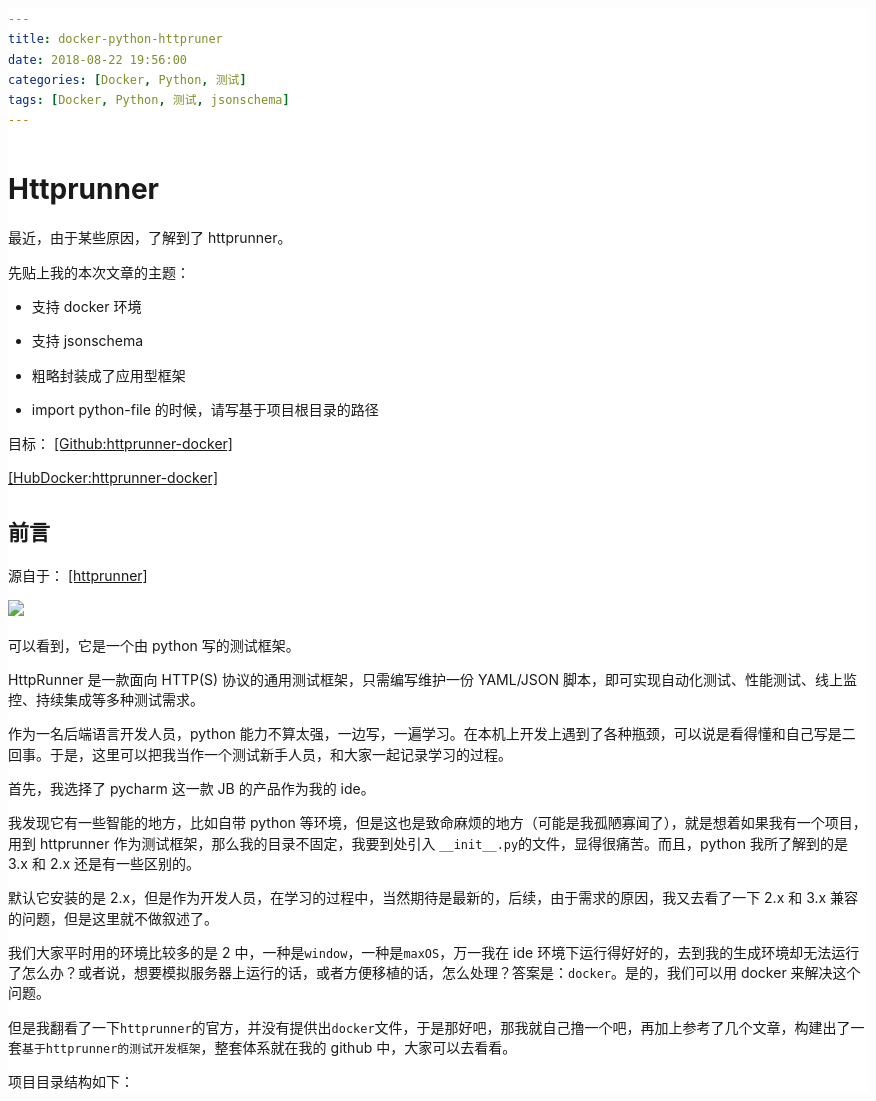 ```yaml
---
title: docker-python-httpruner
date: 2018-08-22 19:56:00
categories: [Docker, Python, 测试]
tags: [Docker, Python, 测试, jsonschema]
---
```


# Httprunner

最近，由于某些原因，了解到了 httprunner。

先贴上我的本次文章的主题：

- 支持 docker 环境

- 支持 jsonschema

- 粗略封装成了应用型框架

- import python-file 的时候，请写基于项目根目录的路径

目标：
[[Github:httprunner-docker]](https://github.com/whiteCcinn/httprunner-docker)

[[HubDocker:httprunner-docker]](https://hub.docker.com/r/ccinn/httprunner-docker)

## 

## 前言

源自于：
[[httprunner]](http://cn.httprunner.org/ 'httprunner')

![](https://usblog.crazylaw.cn/usr/uploads/2018/08/852562228.png)

可以看到，它是一个由 python 写的测试框架。

HttpRunner 是一款面向 HTTP(S) 协议的通用测试框架，只需编写维护一份 YAML/JSON 脚本，即可实现自动化测试、性能测试、线上监控、持续集成等多种测试需求。

作为一名后端语言开发人员，python 能力不算太强，一边写，一遍学习。在本机上开发上遇到了各种瓶颈，可以说是看得懂和自己写是二回事。于是，这里可以把我当作一个测试新手人员，和大家一起记录学习的过程。

首先，我选择了 pycharm 这一款 JB 的产品作为我的 ide。

我发现它有一些智能的地方，比如自带 python 等环境，但是这也是致命麻烦的地方（可能是我孤陋寡闻了），就是想着如果我有一个项目，用到 httprunner 作为测试框架，那么我的目录不固定，我要到处引入 `__init__.py`的文件，显得很痛苦。而且，python 我所了解到的是 3.x 和 2.x 还是有一些区别的。

默认它安装的是 2.x，但是作为开发人员，在学习的过程中，当然期待是最新的，后续，由于需求的原因，我又去看了一下 2.x 和 3.x 兼容的问题，但是这里就不做叙述了。

我们大家平时用的环境比较多的是 2 中，一种是`window`，一种是`maxOS`，万一我在 ide 环境下运行得好好的，去到我的生成环境却无法运行了怎么办？或者说，想要模拟服务器上运行的话，或者方便移植的话，怎么处理？答案是：`docker`。是的，我们可以用 docker 来解决这个问题。

但是我翻看了一下`httprunner`的官方，并没有提供出`docker`文件，于是那好吧，那我就自己撸一个吧，再加上参考了几个文章，构建出了一套`基于httprunner的测试开发框架`，整套体系就在我的 github 中，大家可以去看看。

项目目录结构如下：
